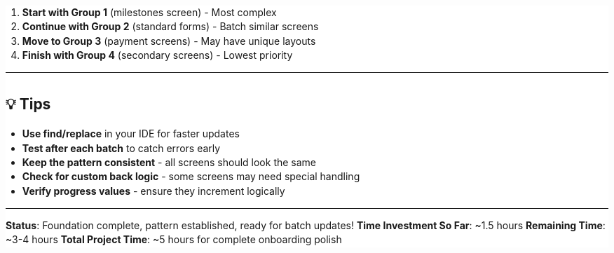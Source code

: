 1. **Start with Group 1** (milestones screen) - Most complex
2. **Continue with Group 2** (standard forms) - Batch similar screens
3. **Move to Group 3** (payment screens) - May have unique layouts
4. **Finish with Group 4** (secondary screens) - Lowest priority

---

## 💡 Tips

- **Use find/replace** in your IDE for faster updates
- **Test after each batch** to catch errors early
- **Keep the pattern consistent** - all screens should look the same
- **Check for custom back logic** - some screens may need special handling
- **Verify progress values** - ensure they increment logically

---

**Status**: Foundation complete, pattern established, ready for batch updates!
**Time Investment So Far**: ~1.5 hours
**Remaining Time**: ~3-4 hours
**Total Project Time**: ~5 hours for complete onboarding polish

